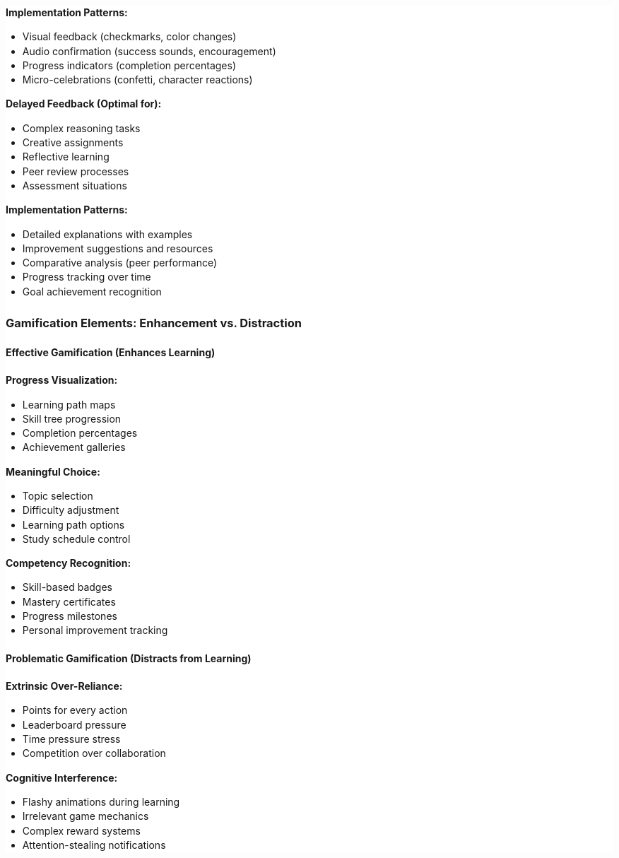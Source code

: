 **Implementation Patterns:**
- Visual feedback (checkmarks, color changes)
- Audio confirmation (success sounds, encouragement)
- Progress indicators (completion percentages)
- Micro-celebrations (confetti, character reactions)

**Delayed Feedback (Optimal for):**
- Complex reasoning tasks
- Creative assignments
- Reflective learning
- Peer review processes
- Assessment situations

**Implementation Patterns:**
- Detailed explanations with examples
- Improvement suggestions and resources
- Comparative analysis (peer performance)
- Progress tracking over time
- Goal achievement recognition

### Gamification Elements: Enhancement vs. Distraction

#### Effective Gamification (Enhances Learning)

**Progress Visualization:**
- Learning path maps
- Skill tree progression
- Completion percentages
- Achievement galleries

**Meaningful Choice:**
- Topic selection
- Difficulty adjustment
- Learning path options
- Study schedule control

**Competency Recognition:**
- Skill-based badges
- Mastery certificates
- Progress milestones
- Personal improvement tracking

#### Problematic Gamification (Distracts from Learning)

**Extrinsic Over-Reliance:**
- Points for every action
- Leaderboard pressure
- Time pressure stress
- Competition over collaboration

**Cognitive Interference:**
- Flashy animations during learning
- Irrelevant game mechanics
- Complex reward systems
- Attention-stealing notifications
